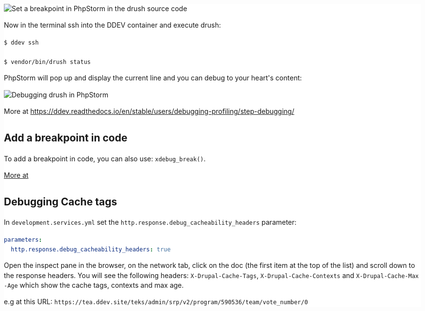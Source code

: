 ![Set a breakpoint in PhpStorm in the drush source code](assets/images/drush_breakpoint.png)

Now in the terminal ssh into the DDEV container and execute drush:

```bash
$ ddev ssh

$ vendor/bin/drush status
```
PhpStorm will pop up and display the current line and you can debug to your heart\'s content:

![Debugging drush in PhpStorm](assets/images/phpstorm_debugging_drush.png)

More at <https://ddev.readthedocs.io/en/stable/users/debugging-profiling/step-debugging/>

## Add a breakpoint in code

To add a breakpoint in code, you can also use: `xdebug_break()`.

[More at](https://xdebug.org/docs/all_functions)

## Debugging Cache tags

In `development.services.yml` set the `http.response.debug_cacheability_headers` parameter:

```yml
parameters:
  http.response.debug_cacheability_headers: true
```

Open the inspect pane in the browser, on the network tab, click on the doc (the first item at the top of the list) and scroll down to the response headers. You will see the following headers: `X-Drupal-Cache-Tags`, `X-Drupal-Cache-Contexts` and `X-Drupal-Cache-Max-Age` which show the cache tags, contexts and max age.

e.g at this URL: `https://tea.ddev.site/teks/admin/srp/v2/program/590536/team/vote_number/0`
